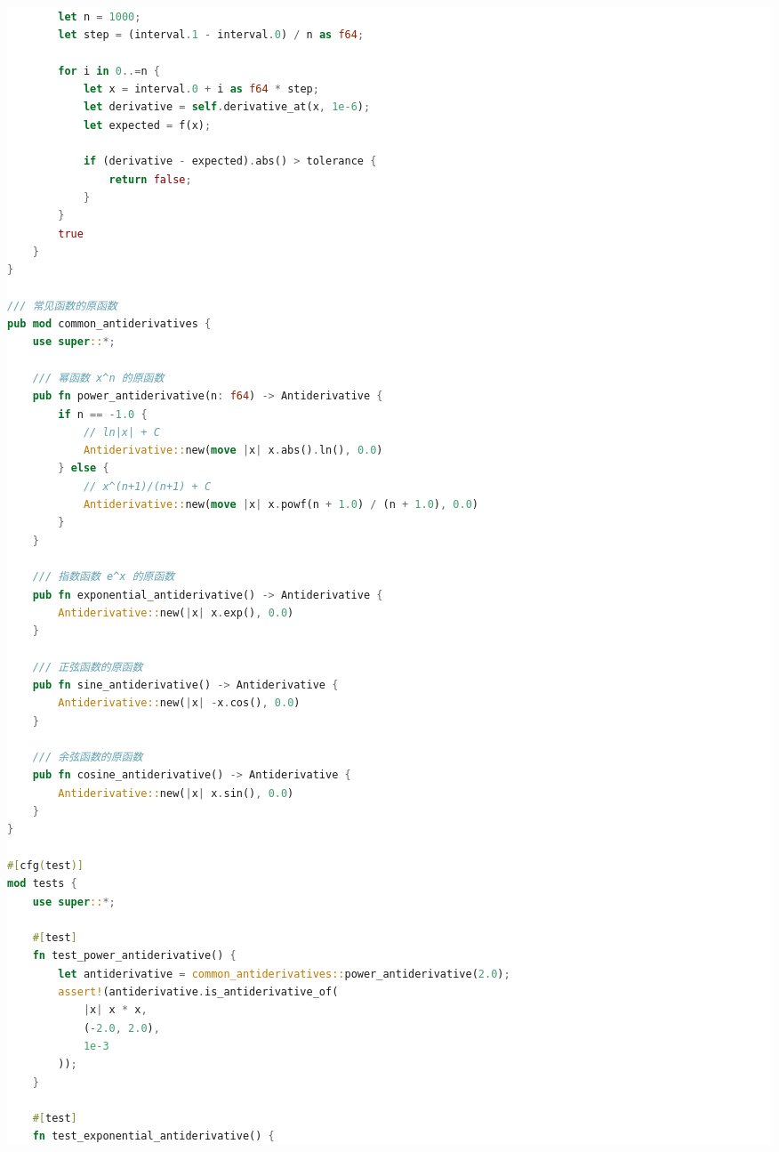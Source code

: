 ```rust
        let n = 1000;
        let step = (interval.1 - interval.0) / n as f64;
        
        for i in 0..=n {
            let x = interval.0 + i as f64 * step;
            let derivative = self.derivative_at(x, 1e-6);
            let expected = f(x);
            
            if (derivative - expected).abs() > tolerance {
                return false;
            }
        }
        true
    }
}

/// 常见函数的原函数
pub mod common_antiderivatives {
    use super::*;
    
    /// 幂函数 x^n 的原函数
    pub fn power_antiderivative(n: f64) -> Antiderivative {
        if n == -1.0 {
            // ln|x| + C
            Antiderivative::new(move |x| x.abs().ln(), 0.0)
        } else {
            // x^(n+1)/(n+1) + C
            Antiderivative::new(move |x| x.powf(n + 1.0) / (n + 1.0), 0.0)
        }
    }
    
    /// 指数函数 e^x 的原函数
    pub fn exponential_antiderivative() -> Antiderivative {
        Antiderivative::new(|x| x.exp(), 0.0)
    }
    
    /// 正弦函数的原函数
    pub fn sine_antiderivative() -> Antiderivative {
        Antiderivative::new(|x| -x.cos(), 0.0)
    }
    
    /// 余弦函数的原函数
    pub fn cosine_antiderivative() -> Antiderivative {
        Antiderivative::new(|x| x.sin(), 0.0)
    }
}

#[cfg(test)]
mod tests {
    use super::*;
    
    #[test]
    fn test_power_antiderivative() {
        let antiderivative = common_antiderivatives::power_antiderivative(2.0);
        assert!(antiderivative.is_antiderivative_of(
            |x| x * x, 
            (-2.0, 2.0), 
            1e-3
        ));
    }
    
    #[test]
    fn test_exponential_antiderivative() {
```